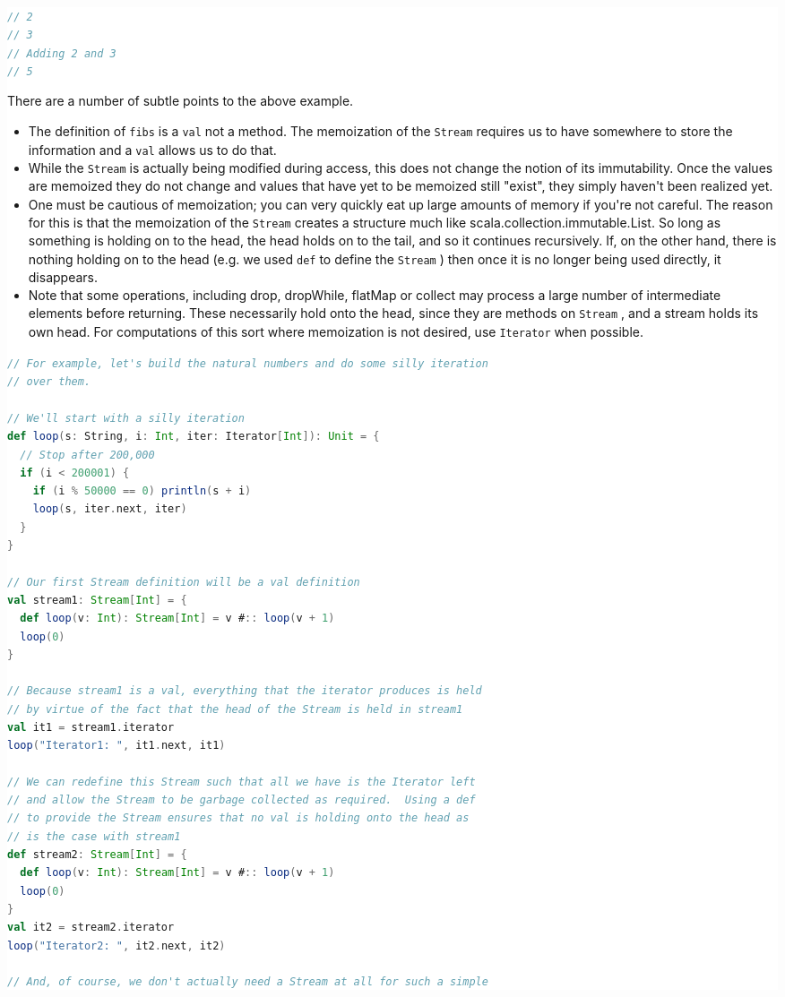 ```scala
// 2
// 3
// Adding 2 and 3
// 5
```

There are a number of subtle points to the above example.

* The definition of `fibs` is a `val` not a method. The memoization of the
    `Stream` requires us to have somewhere to store the information and a `val`
   allows us to do that.
* While the `Stream` is actually being modified during access, this does not
   change the notion of its immutability. Once the values are memoized they do
   not change and values that have yet to be memoized still "exist", they simply
   haven't been realized yet.
* One must be cautious of memoization; you can very quickly eat up large amounts
   of memory if you're not careful. The reason for this is that the memoization
   of the `Stream` creates a structure much like scala.collection.immutable.List.
   So long as something is holding on to the head, the head holds on to the
   tail, and so it continues recursively. If, on the other hand, there is
   nothing holding on to the head (e.g. we used `def` to define the `Stream` )
   then once it is no longer being used directly, it disappears.
* Note that some operations, including drop, dropWhile, flatMap or collect may
   process a large number of intermediate elements before returning. These
   necessarily hold onto the head, since they are methods on `Stream` , and a
   stream holds its own head. For computations of this sort where memoization is
   not desired, use `Iterator` when possible.

```scala
// For example, let's build the natural numbers and do some silly iteration
// over them.

// We'll start with a silly iteration
def loop(s: String, i: Int, iter: Iterator[Int]): Unit = {
  // Stop after 200,000
  if (i < 200001) {
    if (i % 50000 == 0) println(s + i)
    loop(s, iter.next, iter)
  }
}

// Our first Stream definition will be a val definition
val stream1: Stream[Int] = {
  def loop(v: Int): Stream[Int] = v #:: loop(v + 1)
  loop(0)
}

// Because stream1 is a val, everything that the iterator produces is held
// by virtue of the fact that the head of the Stream is held in stream1
val it1 = stream1.iterator
loop("Iterator1: ", it1.next, it1)

// We can redefine this Stream such that all we have is the Iterator left
// and allow the Stream to be garbage collected as required.  Using a def
// to provide the Stream ensures that no val is holding onto the head as
// is the case with stream1
def stream2: Stream[Int] = {
  def loop(v: Int): Stream[Int] = v #:: loop(v + 1)
  loop(0)
}
val it2 = stream2.iterator
loop("Iterator2: ", it2.next, it2)

// And, of course, we don't actually need a Stream at all for such a simple
```